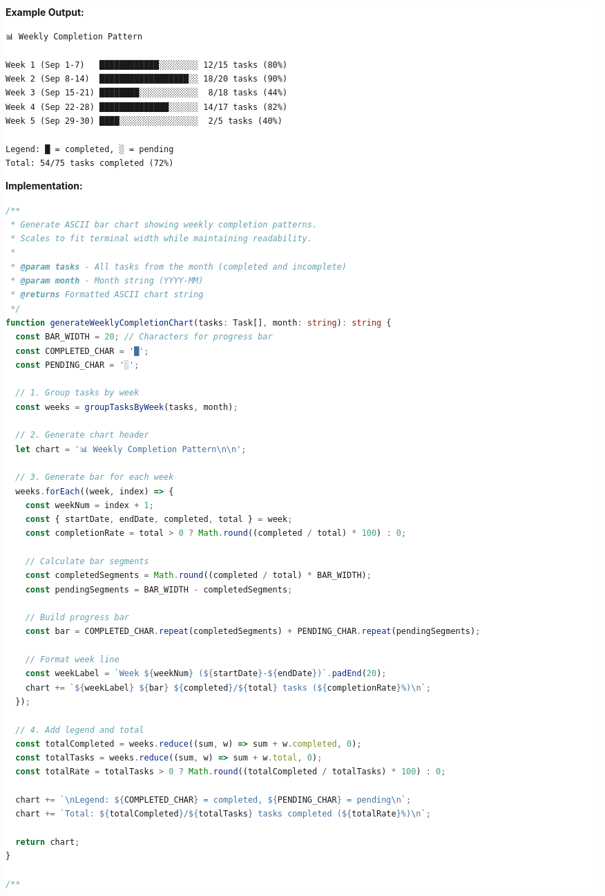 **Example Output:**
```
📊 Weekly Completion Pattern

Week 1 (Sep 1-7)   ████████████░░░░░░░░ 12/15 tasks (80%)
Week 2 (Sep 8-14)  ██████████████████░░ 18/20 tasks (90%)
Week 3 (Sep 15-21) ████████░░░░░░░░░░░░  8/18 tasks (44%)
Week 4 (Sep 22-28) ██████████████░░░░░░ 14/17 tasks (82%)
Week 5 (Sep 29-30) ████░░░░░░░░░░░░░░░░  2/5 tasks (40%)

Legend: █ = completed, ░ = pending
Total: 54/75 tasks completed (72%)
```

**Implementation:**
```typescript
/**
 * Generate ASCII bar chart showing weekly completion patterns.
 * Scales to fit terminal width while maintaining readability.
 *
 * @param tasks - All tasks from the month (completed and incomplete)
 * @param month - Month string (YYYY-MM)
 * @returns Formatted ASCII chart string
 */
function generateWeeklyCompletionChart(tasks: Task[], month: string): string {
  const BAR_WIDTH = 20; // Characters for progress bar
  const COMPLETED_CHAR = '█';
  const PENDING_CHAR = '░';

  // 1. Group tasks by week
  const weeks = groupTasksByWeek(tasks, month);

  // 2. Generate chart header
  let chart = '📊 Weekly Completion Pattern\n\n';

  // 3. Generate bar for each week
  weeks.forEach((week, index) => {
    const weekNum = index + 1;
    const { startDate, endDate, completed, total } = week;
    const completionRate = total > 0 ? Math.round((completed / total) * 100) : 0;

    // Calculate bar segments
    const completedSegments = Math.round((completed / total) * BAR_WIDTH);
    const pendingSegments = BAR_WIDTH - completedSegments;

    // Build progress bar
    const bar = COMPLETED_CHAR.repeat(completedSegments) + PENDING_CHAR.repeat(pendingSegments);

    // Format week line
    const weekLabel = `Week ${weekNum} (${startDate}-${endDate})`.padEnd(20);
    chart += `${weekLabel} ${bar} ${completed}/${total} tasks (${completionRate}%)\n`;
  });

  // 4. Add legend and total
  const totalCompleted = weeks.reduce((sum, w) => sum + w.completed, 0);
  const totalTasks = weeks.reduce((sum, w) => sum + w.total, 0);
  const totalRate = totalTasks > 0 ? Math.round((totalCompleted / totalTasks) * 100) : 0;

  chart += `\nLegend: ${COMPLETED_CHAR} = completed, ${PENDING_CHAR} = pending\n`;
  chart += `Total: ${totalCompleted}/${totalTasks} tasks completed (${totalRate}%)\n`;

  return chart;
}

/**
```